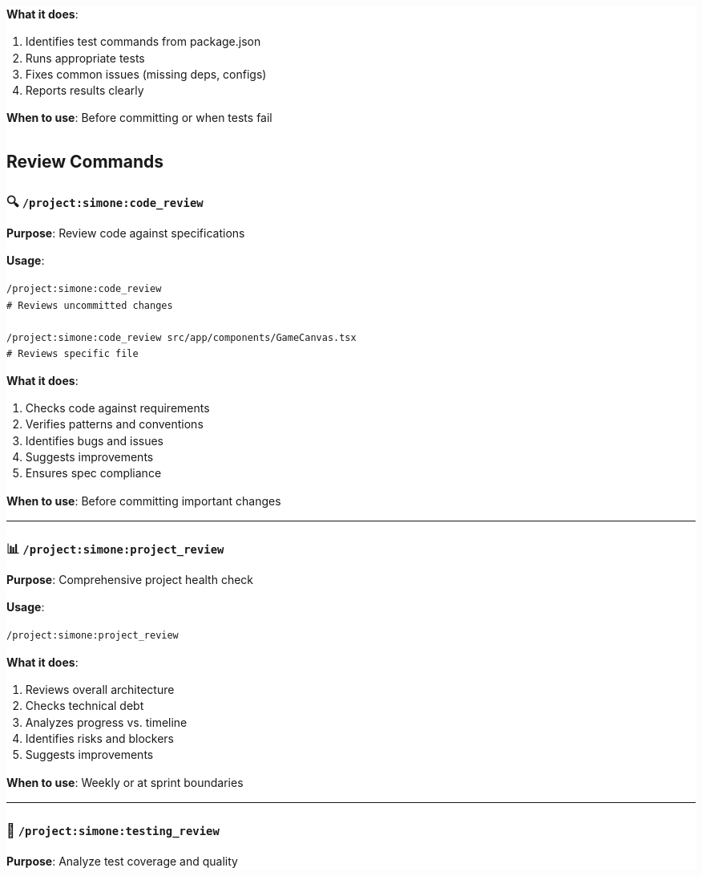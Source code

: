 **What it does**:
1. Identifies test commands from package.json
2. Runs appropriate tests
3. Fixes common issues (missing deps, configs)
4. Reports results clearly

**When to use**: Before committing or when tests fail

## Review Commands

### 🔍 `/project:simone:code_review`
**Purpose**: Review code against specifications

**Usage**:
```
/project:simone:code_review
# Reviews uncommitted changes

/project:simone:code_review src/app/components/GameCanvas.tsx
# Reviews specific file
```

**What it does**:
1. Checks code against requirements
2. Verifies patterns and conventions
3. Identifies bugs and issues
4. Suggests improvements
5. Ensures spec compliance

**When to use**: Before committing important changes

---

### 📊 `/project:simone:project_review`
**Purpose**: Comprehensive project health check

**Usage**:
```
/project:simone:project_review
```

**What it does**:
1. Reviews overall architecture
2. Checks technical debt
3. Analyzes progress vs. timeline
4. Identifies risks and blockers
5. Suggests improvements

**When to use**: Weekly or at sprint boundaries

---

### 🧪 `/project:simone:testing_review`
**Purpose**: Analyze test coverage and quality
